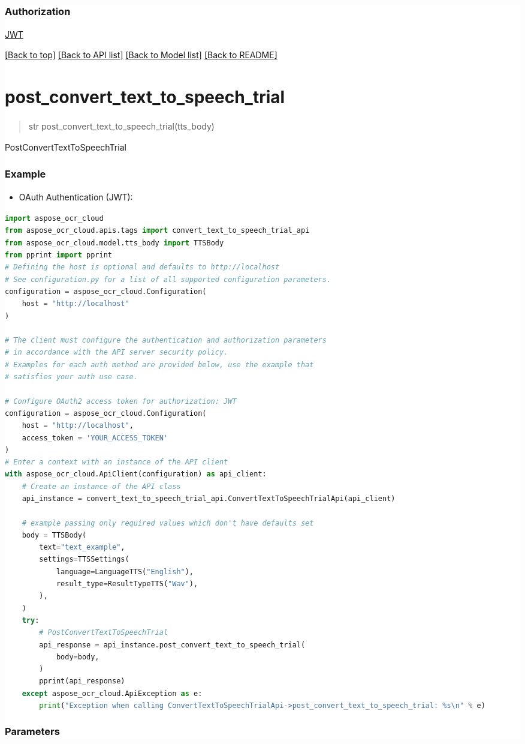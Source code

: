 ### Authorization

[JWT](../../../README.md#JWT)

[[Back to top]](#__pageTop) [[Back to API list]](../../../README.md#documentation-for-api-endpoints) [[Back to Model list]](../../../README.md#documentation-for-models) [[Back to README]](../../../README.md)

# **post_convert_text_to_speech_trial**
<a name="post_convert_text_to_speech_trial"></a>
> str post_convert_text_to_speech_trial(tts_body)

PostConvertTextToSpeechTrial

### Example

* OAuth Authentication (JWT):
```python
import aspose_ocr_cloud
from aspose_ocr_cloud.apis.tags import convert_text_to_speech_trial_api
from aspose_ocr_cloud.model.tts_body import TTSBody
from pprint import pprint
# Defining the host is optional and defaults to http://localhost
# See configuration.py for a list of all supported configuration parameters.
configuration = aspose_ocr_cloud.Configuration(
    host = "http://localhost"
)

# The client must configure the authentication and authorization parameters
# in accordance with the API server security policy.
# Examples for each auth method are provided below, use the example that
# satisfies your auth use case.

# Configure OAuth2 access token for authorization: JWT
configuration = aspose_ocr_cloud.Configuration(
    host = "http://localhost",
    access_token = 'YOUR_ACCESS_TOKEN'
)
# Enter a context with an instance of the API client
with aspose_ocr_cloud.ApiClient(configuration) as api_client:
    # Create an instance of the API class
    api_instance = convert_text_to_speech_trial_api.ConvertTextToSpeechTrialApi(api_client)

    # example passing only required values which don't have defaults set
    body = TTSBody(
        text="text_example",
        settings=TTSSettings(
            language=LanguageTTS("English"),
            result_type=ResultTypeTTS("Wav"),
        ),
    )
    try:
        # PostConvertTextToSpeechTrial
        api_response = api_instance.post_convert_text_to_speech_trial(
            body=body,
        )
        pprint(api_response)
    except aspose_ocr_cloud.ApiException as e:
        print("Exception when calling ConvertTextToSpeechTrialApi->post_convert_text_to_speech_trial: %s\n" % e)
```
### Parameters
